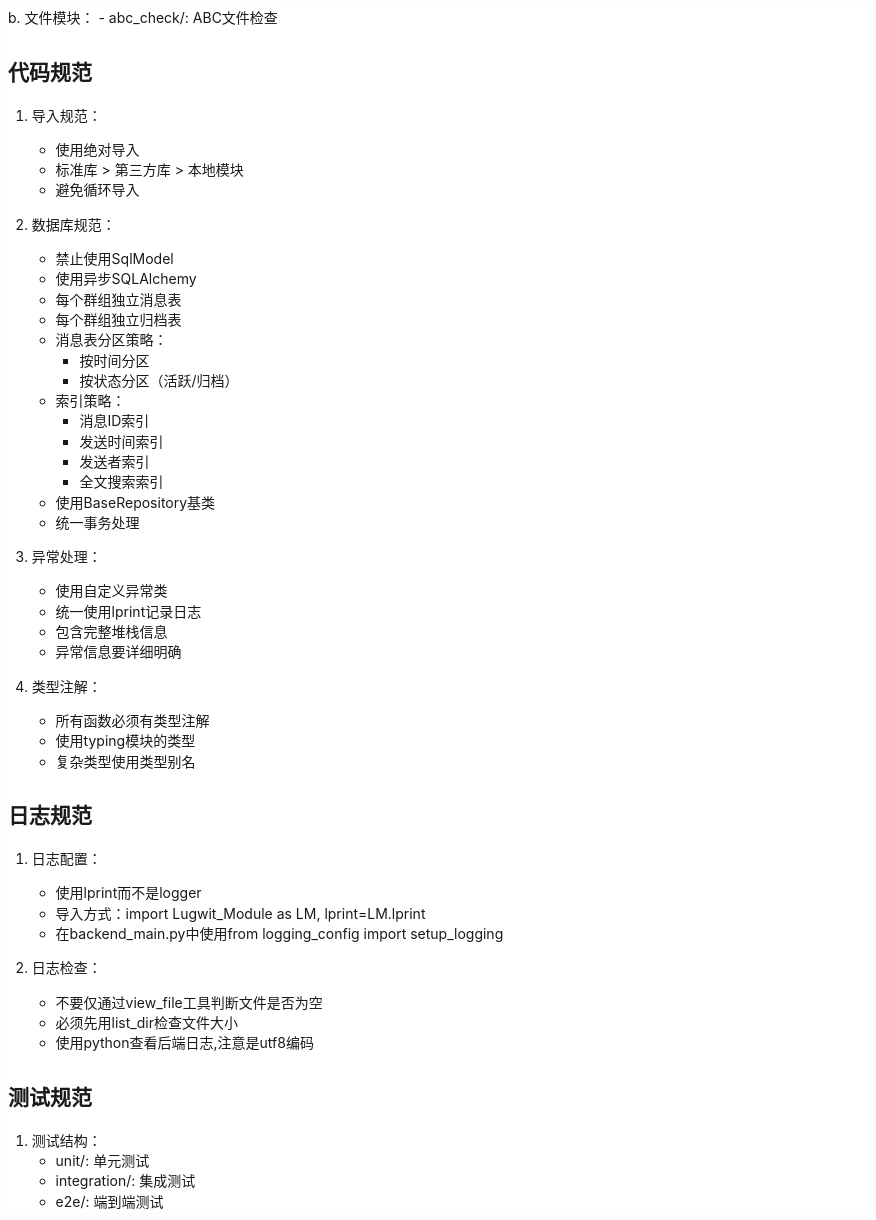    b. 文件模块：
      - abc_check/: ABC文件检查

## 代码规范
1. 导入规范：
   - 使用绝对导入
   - 标准库 > 第三方库 > 本地模块
   - 避免循环导入

2. 数据库规范：
   - 禁止使用SqlModel
   - 使用异步SQLAlchemy
   - 每个群组独立消息表
   - 每个群组独立归档表
   - 消息表分区策略：
     * 按时间分区
     * 按状态分区（活跃/归档）
   - 索引策略：
     * 消息ID索引
     * 发送时间索引
     * 发送者索引
     * 全文搜索索引
   - 使用BaseRepository基类
   - 统一事务处理

3. 异常处理：
   - 使用自定义异常类
   - 统一使用lprint记录日志
   - 包含完整堆栈信息
   - 异常信息要详细明确

4. 类型注解：
   - 所有函数必须有类型注解
   - 使用typing模块的类型
   - 复杂类型使用类型别名

## 日志规范
1. 日志配置：
   - 使用lprint而不是logger
   - 导入方式：import Lugwit_Module as LM, lprint=LM.lprint
   - 在backend_main.py中使用from logging_config import setup_logging

2. 日志检查：
   - 不要仅通过view_file工具判断文件是否为空
   - 必须先用list_dir检查文件大小
   - 使用python查看后端日志,注意是utf8编码

## 测试规范
1. 测试结构：
   - unit/: 单元测试
   - integration/: 集成测试
   - e2e/: 端到端测试
